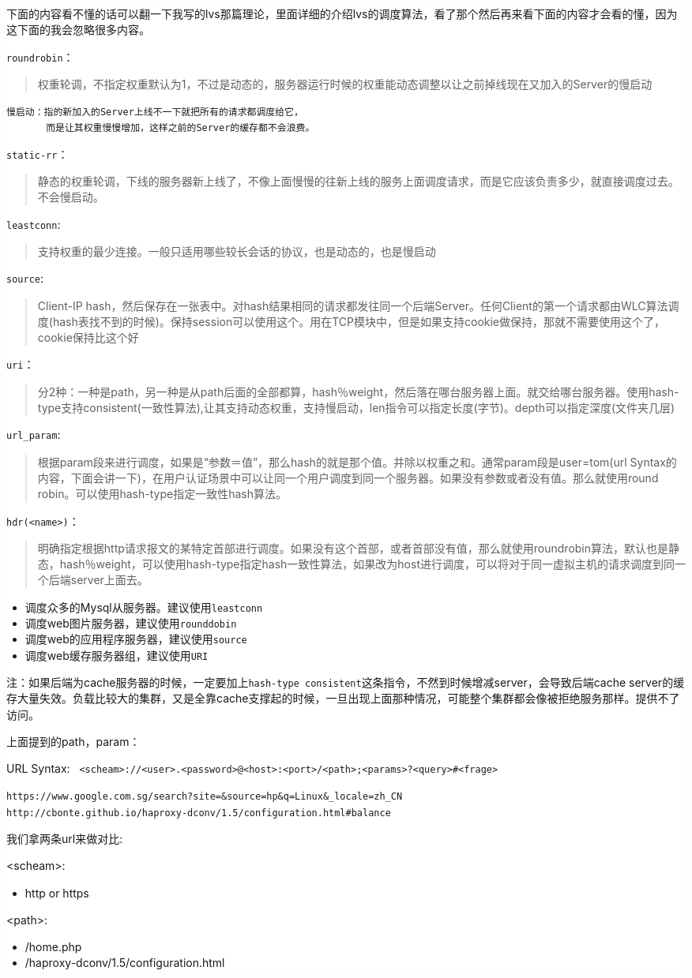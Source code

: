 下面的内容看不懂的话可以翻一下我写的lvs那篇理论，里面详细的介绍lvs的调度算法，看了那个然后再来看下面的内容才会看的懂，因为这下面的我会忽略很多内容。

`roundrobin`：

> 权重轮调，不指定权重默认为1，不过是动态的，服务器运行时候的权重能动态调整以让之前掉线现在又加入的Server的慢启动

	慢启动：指的新加入的Server上线不一下就把所有的请求都调度给它，
	       而是让其权重慢慢增加，这样之前的Server的缓存都不会浪费。

`static-rr`：

> 静态的权重轮调，下线的服务器新上线了，不像上面慢慢的往新上线的服务上面调度请求，而是它应该负责多少，就直接调度过去。不会慢启动。

`leastconn`:

> 支持权重的最少连接。一般只适用哪些较长会话的协议，也是动态的，也是慢启动


`source`:

> Client-IP hash，然后保存在一张表中。对hash结果相同的请求都发往同一个后端Server。任何Client的第一个请求都由WLC算法调度(hash表找不到的时候)。保持session可以使用这个。用在TCP模块中，但是如果支持cookie做保持，那就不需要使用这个了，cookie保持比这个好

`uri`：

> 分2种：一种是path，另一种是从path后面的全部都算，hash％weight，然后落在哪台服务器上面。就交给哪台服务器。使用hash-type支持consistent(一致性算法),让其支持动态权重，支持慢启动，len指令可以指定长度(字节)。depth可以指定深度(文件夹几层)

`url_param`:

> 根据param段来进行调度，如果是“参数＝值”，那么hash的就是那个值。并除以权重之和。通常param段是user=tom(url Syntax的内容，下面会讲一下)，在用户认证场景中可以让同一个用户调度到同一个服务器。如果没有参数或者没有值。那么就使用round robin。可以使用hash-type指定一致性hash算法。

`hdr(<name>)`：

> 明确指定根据http请求报文的某特定首部进行调度。如果没有这个首部，或者首部没有值，那么就使用roundrobin算法，默认也是静态，hash％weight，可以使用hash-type指定hash一致性算法，如果改为host进行调度，可以将对于同一虚拟主机的请求调度到同一个后端server上面去。

- 调度众多的Mysql从服务器。建议使用`leastconn`
- 调度web图片服务器，建议使用`rounddobin`
- 调度web的应用程序服务器，建议使用`source`
- 调度web缓存服务器组，建议使用`URI`

注：如果后端为cache服务器的时候，一定要加上`hash-type consistent`这条指令，不然到时候增减server，会导致后端cache server的缓存大量失效。负载比较大的集群，又是全靠cache支撑起的时候，一旦出现上面那种情况，可能整个集群都会像被拒绝服务那样。提供不了访问。 

上面提到的path，param：

URL Syntax: 
 
`<scheam>://<user>.<password>@<host>:<port>/<path>;<params>?<query>#<frage>`

	https://www.google.com.sg/search?site=&source=hp&q=Linux&_locale=zh_CN
	http://cbonte.github.io/haproxy-dconv/1.5/configuration.html#balance
我们拿两条url来做对比:

\<scheam\>:

- http or https

\<path\>:

- /home.php
- /haproxy-dconv/1.5/configuration.html
